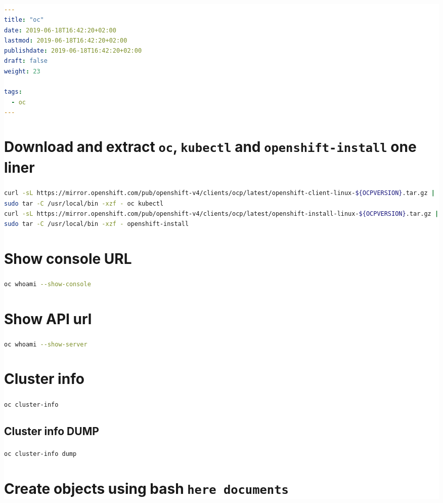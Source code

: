 ```yaml
---
title: "oc"
date: 2019-06-18T16:42:20+02:00
lastmod: 2019-06-18T16:42:20+02:00
publishdate: 2019-06-18T16:42:20+02:00
draft: false
weight: 23

tags:
  - oc
---
```


# Download and extract `oc`, `kubectl` and `openshift-install` one liner

```sh
curl -sL https://mirror.openshift.com/pub/openshift-v4/clients/ocp/latest/openshift-client-linux-${OCPVERSION}.tar.gz | sudo tar -C /usr/local/bin -xzf - oc kubectl
curl -sL https://mirror.openshift.com/pub/openshift-v4/clients/ocp/latest/openshift-install-linux-${OCPVERSION}.tar.gz | sudo tar -C /usr/local/bin -xzf - openshift-install
```

# Show console URL

```sh
oc whoami --show-console
```

# Show API url

```sh
oc whoami --show-server
```

# Cluster info

```sh
oc cluster-info
```

## Cluster info DUMP

```sh
oc cluster-info dump
```

# Create objects using bash `here documents`
